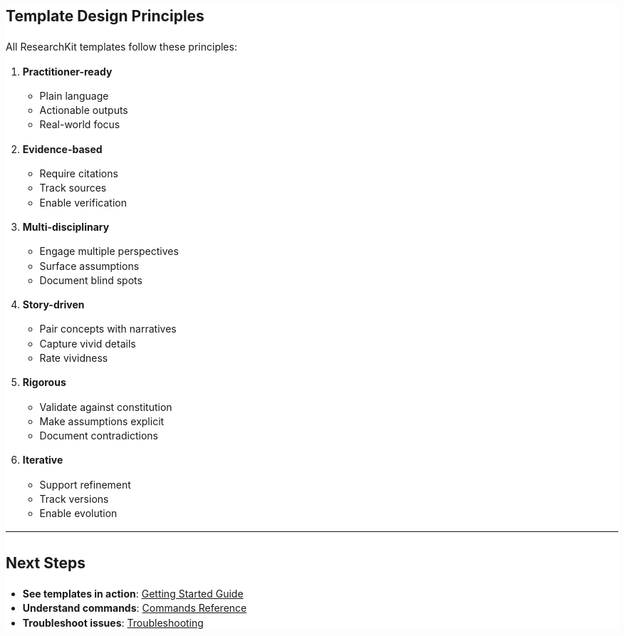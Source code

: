 ## Template Design Principles

All ResearchKit templates follow these principles:

1. **Practitioner-ready**
   - Plain language
   - Actionable outputs
   - Real-world focus

2. **Evidence-based**
   - Require citations
   - Track sources
   - Enable verification

3. **Multi-disciplinary**
   - Engage multiple perspectives
   - Surface assumptions
   - Document blind spots

4. **Story-driven**
   - Pair concepts with narratives
   - Capture vivid details
   - Rate vividness

5. **Rigorous**
   - Validate against constitution
   - Make assumptions explicit
   - Document contradictions

6. **Iterative**
   - Support refinement
   - Track versions
   - Enable evolution

---

## Next Steps

- **See templates in action**: [Getting Started Guide](getting-started.md)
- **Understand commands**: [Commands Reference](commands-reference.md)
- **Troubleshoot issues**: [Troubleshooting](troubleshooting.md)
